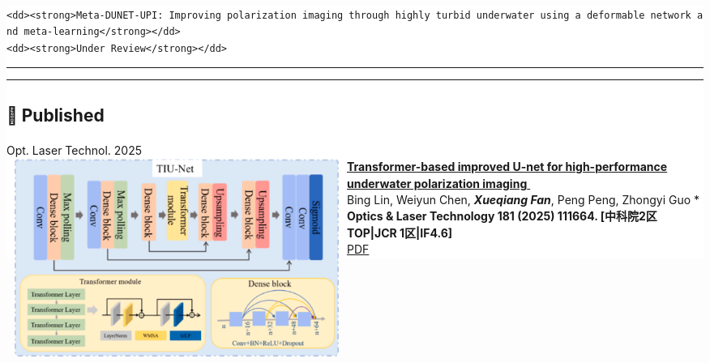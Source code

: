 	<dd><strong>Meta-DUNET-UPI: Improving polarization imaging through highly turbid underwater using a deformable network and meta-learning</strong></dd> 
 	<dd><strong>Under Review</strong></dd>

</dl>

<hr>

<hr>

## 📝 Published

<dl><script async src="https://badge.dimensions.ai/badge.js" charset="utf-8"> </script>
    <div class="badge">Opt. Laser Technol. 2025</div>
	<dt><img align="left" width="400" hspace="10" wspace="20" src="../images/TIU-Net.jpg"></dt>
	<dd><a href="10.1016/j.optlastec.2024.111664"><strong>Transformer-based improved U-net for high-performance underwater polarization imaging</strong> 
	<span class="__dimensions_badge_embed__" data-doi="10.1016/j.optlastec.2024.111664" data-style="large_rectangle" style="display: inline-block"></span> </a></dd>
	<dd>Bing Lin, Weiyun Chen, <font style="font-style:oblique"><strong>Xueqiang Fan</strong></font>, Peng Peng, Zhongyi Guo *</dd>
 	<dd><strong>Optics & Laser Technology 181 (2025) 111664. [中科院2区 TOP|JCR 1区|IF4.6]</strong></dd>
    <dd><a href="https://xueqiangf.github.io/doc/20240827 (Opt. Laser Technol.) TIU-Net.pdf" target="_blank">PDF</a></dd>

</dl>
